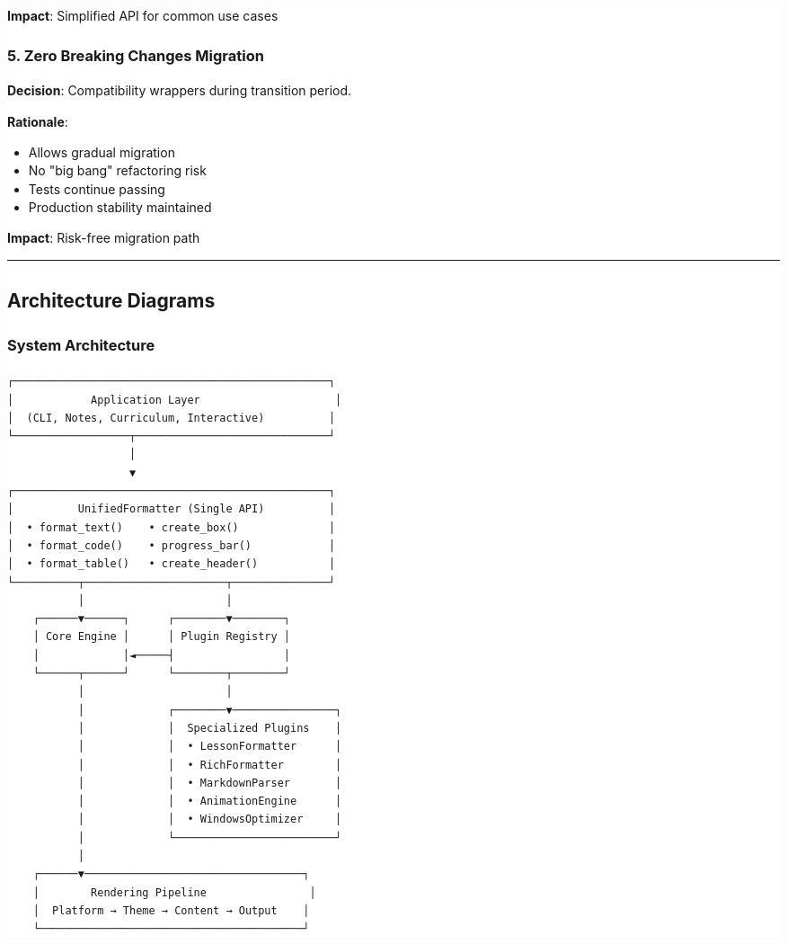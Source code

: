 **Impact**: Simplified API for common use cases

### 5. Zero Breaking Changes Migration

**Decision**: Compatibility wrappers during transition period.

**Rationale**:
- Allows gradual migration
- No "big bang" refactoring risk
- Tests continue passing
- Production stability maintained

**Impact**: Risk-free migration path

---

## Architecture Diagrams

### System Architecture

```
┌─────────────────────────────────────────────────┐
│            Application Layer                     │
│  (CLI, Notes, Curriculum, Interactive)          │
└──────────────────┬──────────────────────────────┘
                   │
                   ▼
┌─────────────────────────────────────────────────┐
│          UnifiedFormatter (Single API)          │
│  • format_text()    • create_box()              │
│  • format_code()    • progress_bar()            │
│  • format_table()   • create_header()           │
└──────────┬──────────────────────┬───────────────┘
           │                      │
    ┌──────▼──────┐      ┌────────▼────────┐
    │ Core Engine │      │ Plugin Registry │
    │             │◄─────┤                 │
    └──────┬──────┘      └────────┬────────┘
           │                      │
           │             ┌────────▼────────────────┐
           │             │  Specialized Plugins    │
           │             │  • LessonFormatter      │
           │             │  • RichFormatter        │
           │             │  • MarkdownParser       │
           │             │  • AnimationEngine      │
           │             │  • WindowsOptimizer     │
           │             └─────────────────────────┘
           │
    ┌──────▼──────────────────────────────────┐
    │        Rendering Pipeline                │
    │  Platform → Theme → Content → Output    │
    └─────────────────────────────────────────┘
```
